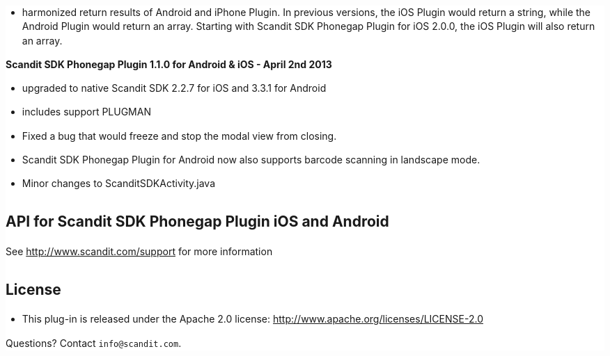  * harmonized return results of Android and iPhone Plugin. In previous versions,
   the iOS Plugin would return a string, while the Android Plugin would return an array.
   Starting with Scandit SDK Phonegap Plugin for iOS 2.0.0, the iOS Plugin will also return an array.



**Scandit SDK Phonegap Plugin 1.1.0 for Android & iOS - April 2nd 2013**

 * upgraded to native Scandit SDK 2.2.7 for iOS and 3.3.1 for Android

 * includes support PLUGMAN

 * Fixed a bug that would freeze and stop the modal view from closing.

 * Scandit SDK Phonegap Plugin for Android now also supports barcode scanning in landscape mode.

 * Minor changes to ScanditSDKActivity.java




API for Scandit SDK Phonegap Plugin iOS and Android  
------------------------

See http://www.scandit.com/support for more information



License
-------
* This plug-in is released under the Apache 2.0 license: http://www.apache.org/licenses/LICENSE-2.0



Questions? Contact `info@scandit.com`.
